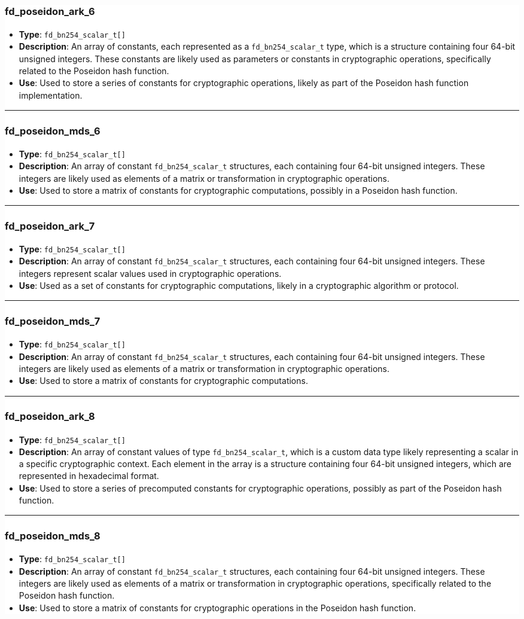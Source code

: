 ### fd\_poseidon\_ark\_6
- **Type**: ``fd_bn254_scalar_t[]``
- **Description**: An array of constants, each represented as a `fd_bn254_scalar_t` type, which is a structure containing four 64-bit unsigned integers. These constants are likely used as parameters or constants in cryptographic operations, specifically related to the Poseidon hash function.
- **Use**: Used to store a series of constants for cryptographic operations, likely as part of the Poseidon hash function implementation.


---
### fd\_poseidon\_mds\_6
- **Type**: ``fd_bn254_scalar_t[]``
- **Description**: An array of constant `fd_bn254_scalar_t` structures, each containing four 64-bit unsigned integers. These integers are likely used as elements of a matrix or transformation in cryptographic operations.
- **Use**: Used to store a matrix of constants for cryptographic computations, possibly in a Poseidon hash function.


---
### fd\_poseidon\_ark\_7
- **Type**: ``fd_bn254_scalar_t[]``
- **Description**: An array of constant `fd_bn254_scalar_t` structures, each containing four 64-bit unsigned integers. These integers represent scalar values used in cryptographic operations.
- **Use**: Used as a set of constants for cryptographic computations, likely in a cryptographic algorithm or protocol.


---
### fd\_poseidon\_mds\_7
- **Type**: ``fd_bn254_scalar_t[]``
- **Description**: An array of constant `fd_bn254_scalar_t` structures, each containing four 64-bit unsigned integers. These integers are likely used as elements of a matrix or transformation in cryptographic operations.
- **Use**: Used to store a matrix of constants for cryptographic computations.


---
### fd\_poseidon\_ark\_8
- **Type**: ``fd_bn254_scalar_t[]``
- **Description**: An array of constant values of type `fd_bn254_scalar_t`, which is a custom data type likely representing a scalar in a specific cryptographic context. Each element in the array is a structure containing four 64-bit unsigned integers, which are represented in hexadecimal format.
- **Use**: Used to store a series of precomputed constants for cryptographic operations, possibly as part of the Poseidon hash function.


---
### fd\_poseidon\_mds\_8
- **Type**: ``fd_bn254_scalar_t[]``
- **Description**: An array of constant `fd_bn254_scalar_t` structures, each containing four 64-bit unsigned integers. These integers are likely used as elements of a matrix or transformation in cryptographic operations, specifically related to the Poseidon hash function.
- **Use**: Used to store a matrix of constants for cryptographic operations in the Poseidon hash function.
